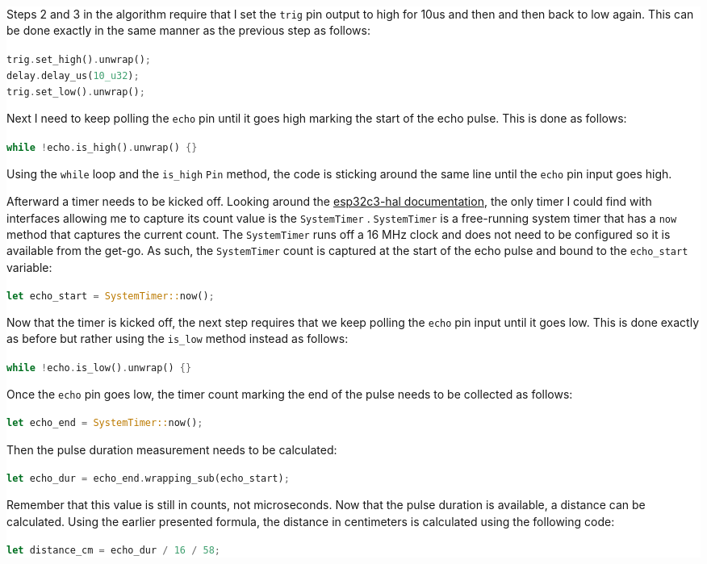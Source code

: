 Steps 2 and 3 in the algorithm require that I set the `trig` pin output to high for 10us and then and then back to low again. This can be done exactly in the same manner as the previous step as follows:

```rust
trig.set_high().unwrap();
delay.delay_us(10_u32);
trig.set_low().unwrap();
```

Next I need to keep polling the `echo` pin until it goes high marking the start of the echo pulse. This is done as follows:

```rust
while !echo.is_high().unwrap() {}
```

Using the `while` loop and the `is_high` `Pin` method, the code is sticking around the same line until the `echo` pin input goes high.

Afterward a timer needs to be kicked off. Looking around the [esp32c3-hal documentation](https://docs.rs/esp32c3-hal/latest/esp32c3_hal/systimer/struct.SystemTimer.html), the only timer I could find with interfaces allowing me to capture its count value is the `SystemTimer` . `SystemTimer` is a free-running system timer that has a `now` method that captures the current count. The `SystemTimer` runs off a 16 MHz clock and does not need to be configured so it is available from the get-go. As such, the `SystemTimer` count is captured at the start of the echo pulse and bound to the `echo_start` variable:

```rust
let echo_start = SystemTimer::now();
```

Now that the timer is kicked off, the next step requires that we keep polling the `echo` pin input until it goes low. This is done exactly as before but rather using the `is_low` method instead as follows:

```rust
while !echo.is_low().unwrap() {}
```

Once the `echo` pin goes low, the timer count marking the end of the pulse needs to be collected as follows:

```rust
let echo_end = SystemTimer::now();
```

Then the pulse duration measurement needs to be calculated:

```rust
let echo_dur = echo_end.wrapping_sub(echo_start);
```

Remember that this value is still in counts, not microseconds. Now that the pulse duration is available, a distance can be calculated. Using the earlier presented formula, the distance in centimeters is calculated using the following code:

```rust
let distance_cm = echo_dur / 16 / 58;
```
